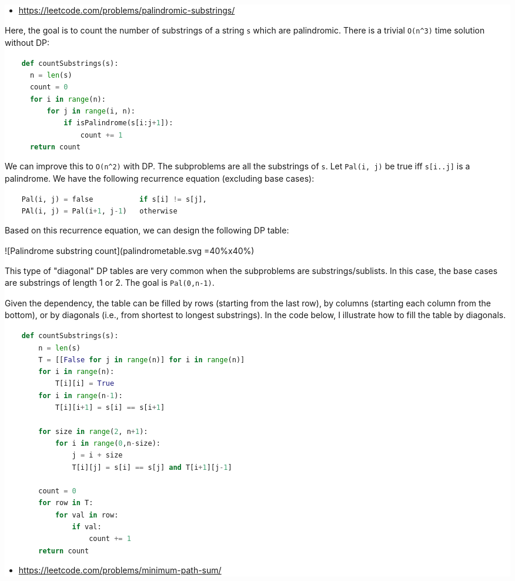 * https://leetcode.com/problems/palindromic-substrings/

Here, the goal is to count the number of substrings of a string `s` which are palindromic. There is a trivial `O(n^3)` time solution without DP:

```python
    def countSubstrings(s):
      n = len(s)
      count = 0
      for i in range(n):
          for j in range(i, n):
              if isPalindrome(s[i:j+1]):
                  count += 1
      return count
```

We can improve this to `O(n^2)` with DP. The subproblems are all the substrings of `s`. Let `Pal(i, j)` be true iff `s[i..j]` is a palindrome. We have the following recurrence equation (excluding base cases):

```python
    Pal(i, j) = false           if s[i] != s[j],
    PAl(i, j) = Pal(i+1, j-1)   otherwise
```

Based on this recurrence equation, we can design the following DP table:

![Palindrome substring count](palindrometable.svg =40%x40%)

This type of "diagonal" DP tables are very common when the subproblems are substrings/sublists. In this case, the base cases are substrings of length 1 or 2. The goal is `Pal(0,n-1)`.

Given the dependency, the table can be filled by rows (starting from the last row), by columns (starting each column from the bottom), or by diagonals (i.e., from shortest to longest substrings). In the code below, I illustrate how to fill the table by diagonals.

```python
    def countSubstrings(s):
        n = len(s)
        T = [[False for j in range(n)] for i in range(n)]
        for i in range(n):
            T[i][i] = True
        for i in range(n-1):
            T[i][i+1] = s[i] == s[i+1]
            
        for size in range(2, n+1):
            for i in range(0,n-size):
                j = i + size
                T[i][j] = s[i] == s[j] and T[i+1][j-1]
                
        count = 0
        for row in T:
            for val in row:
                if val:
                    count += 1
        return count
```
* https://leetcode.com/problems/minimum-path-sum/
